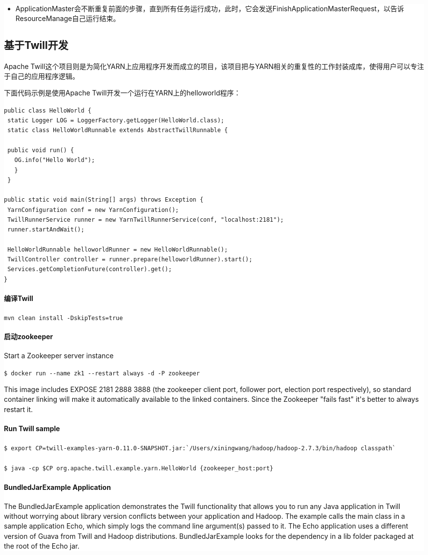 
- ApplicationMaster会不断重复前面的步骤，直到所有任务运行成功，此时，它会发送FinishApplicationMasterRequest，以告诉ResourceManage自己运行结束。

## 基于Twill开发
Apache Twill这个项目则是为简化YARN上应用程序开发而成立的项目，该项目把与YARN相关的重复性的工作封装成库，使得用户可以专注于自己的应用程序逻辑。

下面代码示例是使用Apache Twill开发一个运行在YARN上的helloworld程序：
```
public class HelloWorld {
 static Logger LOG = LoggerFactory.getLogger(HelloWorld.class);
 static class HelloWorldRunnable extends AbstractTwillRunnable {

 public void run() {
   OG.info("Hello World");
   }
 }

public static void main(String[] args) throws Exception {
 YarnConfiguration conf = new YarnConfiguration();
 TwillRunnerService runner = new YarnTwillRunnerService(conf, "localhost:2181");
 runner.startAndWait();

 HelloWorldRunnable helloworldRunner = new HelloWorldRunnable();
 TwillController controller = runner.prepare(helloworldRunner).start();
 Services.getCompletionFuture(controller).get();
}
```
#### 编译Twill
```
mvn clean install -DskipTests=true
```

#### 启动zookeeper
Start a Zookeeper server instance
```
$ docker run --name zk1 --restart always -d -P zookeeper
```

This image includes EXPOSE 2181 2888 3888 (the zookeeper client port, follower port, election port respectively), so standard container linking will make it automatically available to the linked containers. Since the Zookeeper "fails fast" it's better to always restart it.

#### Run Twill sample
```
$ export CP=twill-examples-yarn-0.11.0-SNAPSHOT.jar:`/Users/xiningwang/hadoop/hadoop-2.7.3/bin/hadoop classpath`

$ java -cp $CP org.apache.twill.example.yarn.HelloWorld {zookeeper_host:port}
```
#### BundledJarExample Application

The BundledJarExample application demonstrates the Twill functionality that allows you to run any Java application in Twill without worrying about library version conflicts between your application and Hadoop. The example calls the main class in a sample application Echo, which simply logs the command line argument(s) passed to it. The Echo application uses a different version of Guava from Twill and Hadoop distributions. BundledJarExample looks for the dependency in a lib folder packaged at the root of the Echo jar.
